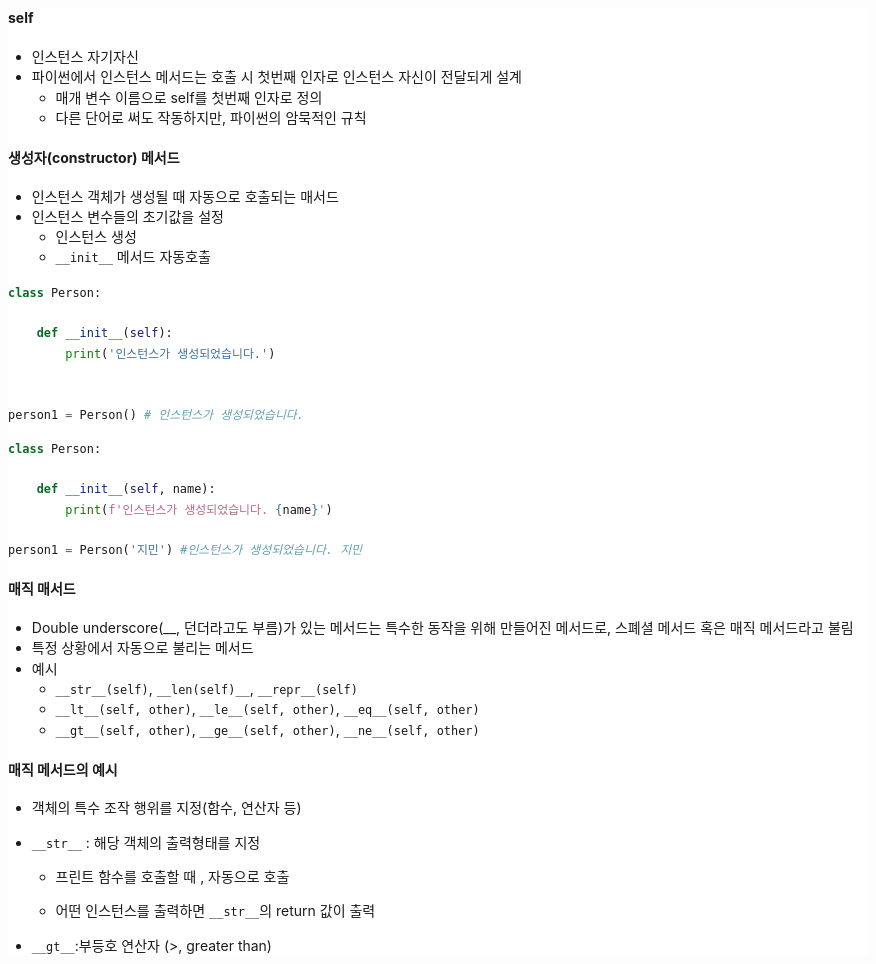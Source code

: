   

#### self

- 인스턴스 자기자신
- 파이썬에서 인스턴스 메서드는 호출 시 첫번째 인자로 인스턴스 자신이 전달되게 설계
  - 매개 변수 이름으로 self를 첫번째 인자로 정의
  - 다른 단어로 써도 작동하지만, 파이썬의 암묵적인 규칙

#### 생성자(constructor) 메서드

- 인스턴스 객체가 생성될 때 자동으로 호출되는 매서드
- 인스턴스 변수들의 초기값을 설정
  - 인스턴스 생성
  - `__init__` 메서드 자동호출

```python
class Person:
    
    def __init__(self):
        print('인스턴스가 생성되었습니다.')
        
        
person1 = Person() # 인스턴스가 생성되었습니다.
```

```python
class Person:
    
    def __init__(self, name):
        print(f'인스턴스가 생성되었습니다. {name}')
        
person1 = Person('지민') #인스턴스가 생성되었습니다. 지민
```



#### 매직 매서드

- Double underscore(__, 던더라고도 부름)가 있는 메서드는 특수한 동작을 위해 만들어진 메서드로, 스폐셜 메서드 혹은 매직 메서드라고 불림
- 특정 상황에서 자동으로 불리는 메서드
- 예시
  - `__str__(self)`, `__len(self)__`, `__repr__(self)`
  - `__lt__(self, other)`, `__le__(self, other)`, `__eq__(self, other)`
  - `__gt__(self, other)`, `__ge__(self, other)`, `__ne__(self, other)`

#### 매직 메서드의 예시

- 객체의 특수 조작 행위를 지정(함수, 연산자 등)

- `__str__` : 해당 객체의 출력형태를 지정

  - 프린트 함수를 호출할 때 , 자동으로 호출

  - 어떤 인스턴스를 출력하면 `__str__`의 return 값이 출력

- `__gt__`:부등호 연산자 (>, greater than)

